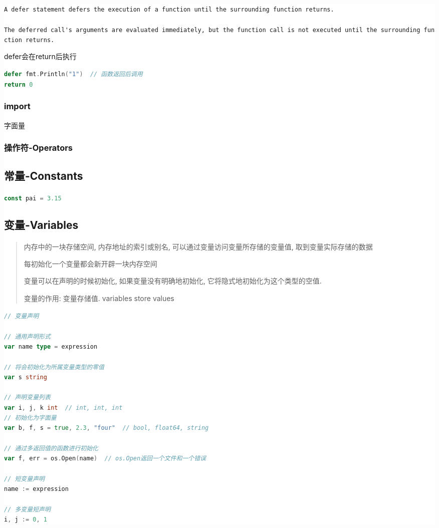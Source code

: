 ```
A defer statement defers the execution of a function until the surrounding function returns.

The deferred call's arguments are evaluated immediately, but the function call is not executed until the surrounding function returns.
```

defer会在return后执行

```go
defer fmt.Println("1")  // 函数返回后调用
return 0


```

### import

字面量

### 操作符-Operators

## 常量-Constants

```go
const pai = 3.15

```

## 变量-Variables

> 内存中的一块存储空间, 内存地址的索引或别名, 可以通过变量访问变量所存储的变量值, 取到变量实际存储的数据
>
> 每初始化一个变量都会新开辟一块内存空间
>
> 变量可以在声明的时候初始化, 如果变量没有明确地初始化, 它将隐式地初始化为这个类型的空值.
>
> 变量的作用: 变量存储值. variables store values

```go
// 变量声明

// 通用声明形式
var name type = expression

// 将会初始化为所属变量类型的零值
var s string

// 声明变量列表
var i, j, k int  // int, int, int
// 初始化为字面量
var b, f, s = true, 2.3, "four"  // bool, float64, string

// 通过多返回值的函数进行初始化
var f, err = os.Open(name)  // os.Open返回一个文件和一个错误

// 短变量声明
name := expression

// 多变量短声明
i, j := 0, 1

```
